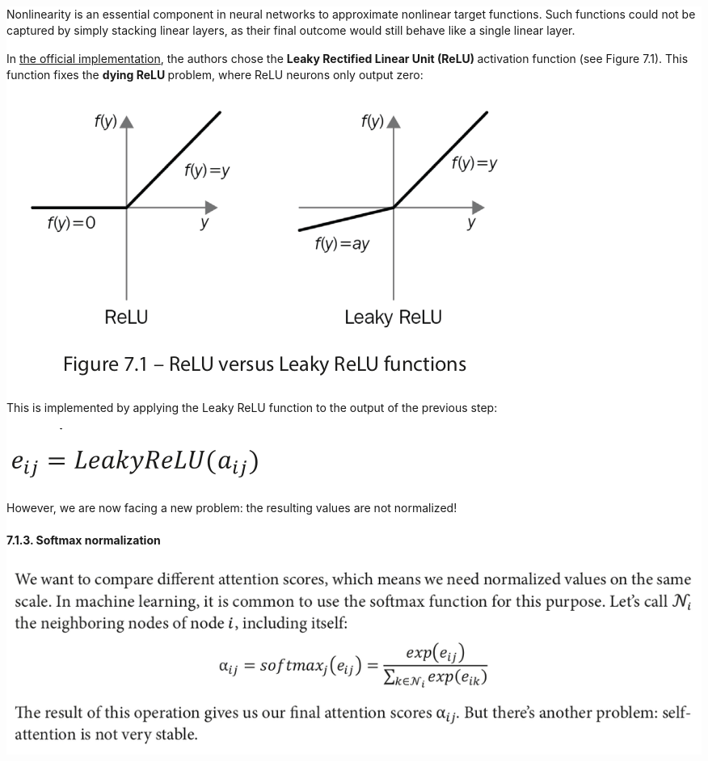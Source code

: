 Nonlinearity is an essential component in neural networks to approximate nonlinear target functions.
Such functions could not be captured by simply stacking linear layers, as their final outcome would
still behave like a single linear layer.

In [the official implementation](https://github.com/PetarV-/GAT/blob/master/utils/layers.py), the authors chose the <b> Leaky Rectified Linear Unit (ReLU) </b> activation function
(see Figure 7.1). This function fixes the <b> dying ReLU </b> problem, where ReLU neurons only output zero:

![Figure 7.4](imgs/figure_7_4.png)

This is implemented by applying the Leaky ReLU function to the output of the previous step:

![Figure 7.5](imgs/figure_7_5.png)

However, we are now facing a new problem: the resulting values are not normalized!

#### 7.1.3. Softmax normalization

![Figure 7.6](imgs/figure_7_6.png)
